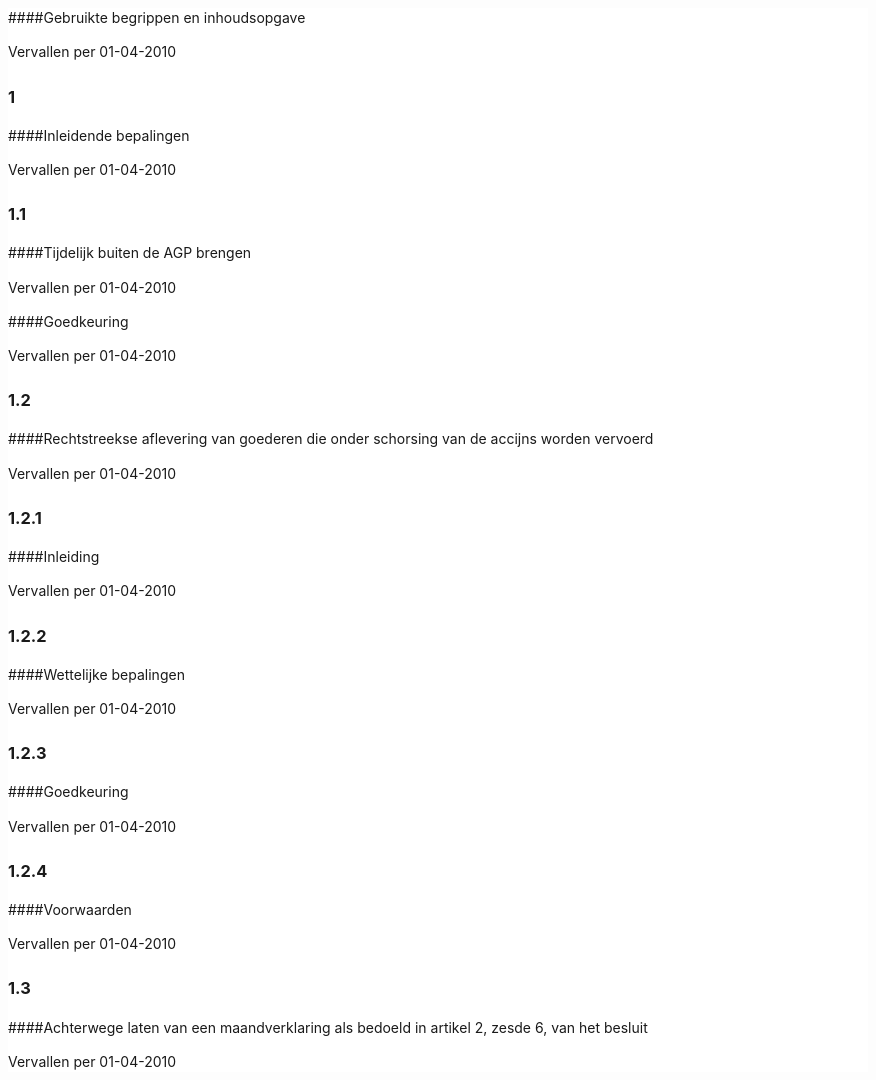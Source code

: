 <meta http-equiv='Content-Type' content='text/html; charset=utf-8' />


####Gebruikte begrippen en inhoudsopgave

Vervallen per 01-04-2010 

### 1  

####Inleidende bepalingen

Vervallen per 01-04-2010 

### 1.1  

####Tijdelijk buiten de AGP brengen

Vervallen per 01-04-2010 

####Goedkeuring

Vervallen per 01-04-2010 

### 1.2  

####Rechtstreekse aflevering van goederen die onder schorsing van de accijns worden vervoerd

Vervallen per 01-04-2010 

### 1.2.1  

####Inleiding

Vervallen per 01-04-2010 

### 1.2.2  

####Wettelijke bepalingen

Vervallen per 01-04-2010 

### 1.2.3  

####Goedkeuring

Vervallen per 01-04-2010 

### 1.2.4  

####Voorwaarden

Vervallen per 01-04-2010 

### 1.3  

####Achterwege laten van een maandverklaring als bedoeld in artikel 2, zesde 6, van het besluit

Vervallen per 01-04-2010 
